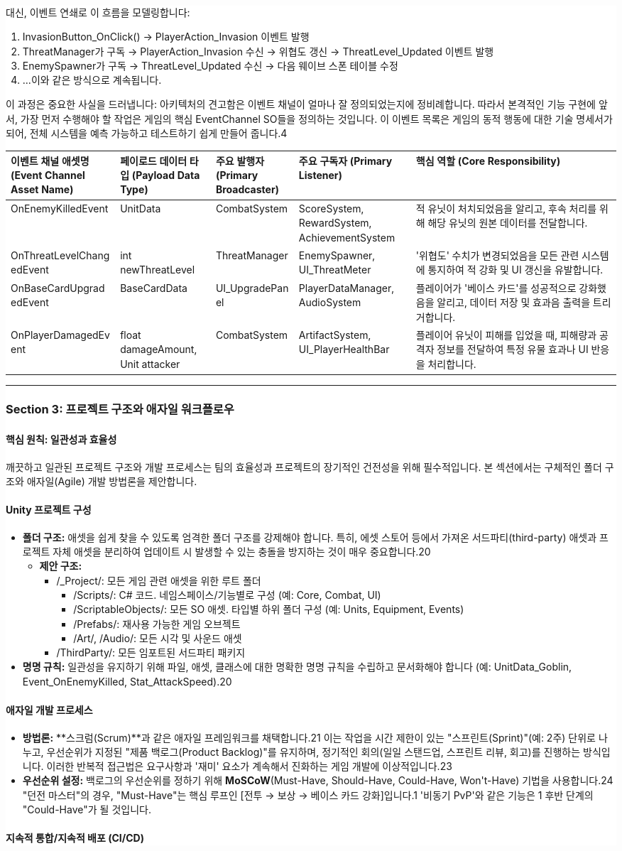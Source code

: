 대신, 이벤트 연쇄로 이 흐름을 모델링합니다:

1. InvasionButton\_OnClick() → PlayerAction\_Invasion 이벤트 발행  
2. ThreatManager가 구독 → PlayerAction\_Invasion 수신 → 위협도 갱신 → ThreatLevel\_Updated 이벤트 발행  
3. EnemySpawner가 구독 → ThreatLevel\_Updated 수신 → 다음 웨이브 스폰 테이블 수정  
4. ...이와 같은 방식으로 계속됩니다.

이 과정은 중요한 사실을 드러냅니다: 아키텍처의 견고함은 이벤트 채널이 얼마나 잘 정의되었는지에 정비례합니다. 따라서 본격적인 기능 구현에 앞서, 가장 먼저 수행해야 할 작업은 게임의 핵심 EventChannel SO들을 정의하는 것입니다. 이 이벤트 목록은 게임의 동적 행동에 대한 기술 명세서가 되어, 전체 시스템을 예측 가능하고 테스트하기 쉽게 만들어 줍니다.4

| 이벤트 채널 애셋명 (Event Channel Asset Name) | 페이로드 데이터 타입 (Payload Data Type) | 주요 발행자 (Primary Broadcaster) | 주요 구독자 (Primary Listener) | 핵심 역할 (Core Responsibility) |
| :---- | :---- | :---- | :---- | :---- |
| OnEnemyKilledEvent | UnitData | CombatSystem | ScoreSystem, RewardSystem, AchievementSystem | 적 유닛이 처치되었음을 알리고, 후속 처리를 위해 해당 유닛의 원본 데이터를 전달합니다. |
| OnThreatLevelChangedEvent | int newThreatLevel | ThreatManager | EnemySpawner, UI\_ThreatMeter | '위협도' 수치가 변경되었음을 모든 관련 시스템에 통지하여 적 강화 및 UI 갱신을 유발합니다. |
| OnBaseCardUpgradedEvent | BaseCardData | UI\_UpgradePanel | PlayerDataManager, AudioSystem | 플레이어가 '베이스 카드'를 성공적으로 강화했음을 알리고, 데이터 저장 및 효과음 출력을 트리거합니다. |
| OnPlayerDamagedEvent | float damageAmount, Unit attacker | CombatSystem | ArtifactSystem, UI\_PlayerHealthBar | 플레이어 유닛이 피해를 입었을 때, 피해량과 공격자 정보를 전달하여 특정 유물 효과나 UI 반응을 처리합니다. |

---

### **Section 3: 프로젝트 구조와 애자일 워크플로우**

#### **핵심 원칙: 일관성과 효율성**

깨끗하고 일관된 프로젝트 구조와 개발 프로세스는 팀의 효율성과 프로젝트의 장기적인 건전성을 위해 필수적입니다. 본 섹션에서는 구체적인 폴더 구조와 애자일(Agile) 개발 방법론을 제안합니다.

#### **Unity 프로젝트 구성**

* **폴더 구조:** 애셋을 쉽게 찾을 수 있도록 엄격한 폴더 구조를 강제해야 합니다. 특히, 에셋 스토어 등에서 가져온 서드파티(third-party) 애셋과 프로젝트 자체 애셋을 분리하여 업데이트 시 발생할 수 있는 충돌을 방지하는 것이 매우 중요합니다.20  
  * **제안 구조:**  
    * /\_Project/: 모든 게임 관련 애셋을 위한 루트 폴더  
      * /Scripts/: C\# 코드. 네임스페이스/기능별로 구성 (예: Core, Combat, UI)  
      * /ScriptableObjects/: 모든 SO 애셋. 타입별 하위 폴더 구성 (예: Units, Equipment, Events)  
      * /Prefabs/: 재사용 가능한 게임 오브젝트  
      * /Art/, /Audio/: 모든 시각 및 사운드 애셋  
    * /ThirdParty/: 모든 임포트된 서드파티 패키지  
* **명명 규칙:** 일관성을 유지하기 위해 파일, 애셋, 클래스에 대한 명확한 명명 규칙을 수립하고 문서화해야 합니다 (예: UnitData\_Goblin, Event\_OnEnemyKilled, Stat\_AttackSpeed).20

#### **애자일 개발 프로세스**

* **방법론:** \*\*스크럼(Scrum)\*\*과 같은 애자일 프레임워크를 채택합니다.21 이는 작업을 시간 제한이 있는 "스프린트(Sprint)"(예: 2주) 단위로 나누고, 우선순위가 지정된 "제품 백로그(Product Backlog)"를 유지하며, 정기적인 회의(일일 스탠드업, 스프린트 리뷰, 회고)를 진행하는 방식입니다. 이러한 반복적 접근법은 요구사항과 '재미' 요소가 계속해서 진화하는 게임 개발에 이상적입니다.23  
* **우선순위 설정:** 백로그의 우선순위를 정하기 위해 **MoSCoW**(Must-Have, Should-Have, Could-Have, Won't-Have) 기법을 사용합니다.24 "던전 마스터"의 경우, "Must-Have"는 핵심 루프인 \[전투 → 보상 → 베이스 카드 강화\]입니다.1 '비동기 PvP'와 같은 기능은 1 후반 단계의 "Could-Have"가 될 것입니다.

#### **지속적 통합/지속적 배포 (CI/CD)**
